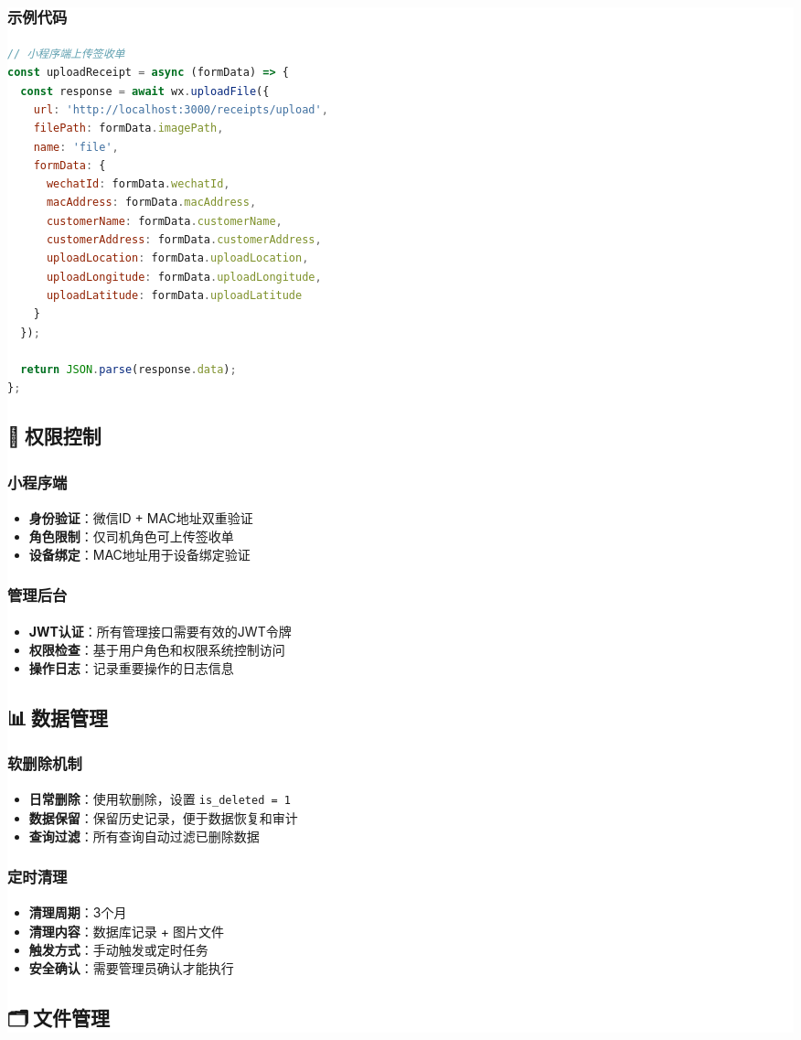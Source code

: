 ### 示例代码
```javascript
// 小程序端上传签收单
const uploadReceipt = async (formData) => {
  const response = await wx.uploadFile({
    url: 'http://localhost:3000/receipts/upload',
    filePath: formData.imagePath,
    name: 'file',
    formData: {
      wechatId: formData.wechatId,
      macAddress: formData.macAddress,
      customerName: formData.customerName,
      customerAddress: formData.customerAddress,
      uploadLocation: formData.uploadLocation,
      uploadLongitude: formData.uploadLongitude,
      uploadLatitude: formData.uploadLatitude
    }
  });
  
  return JSON.parse(response.data);
};
```

## 🔐 权限控制

### 小程序端
- **身份验证**：微信ID + MAC地址双重验证
- **角色限制**：仅司机角色可上传签收单
- **设备绑定**：MAC地址用于设备绑定验证

### 管理后台
- **JWT认证**：所有管理接口需要有效的JWT令牌
- **权限检查**：基于用户角色和权限系统控制访问
- **操作日志**：记录重要操作的日志信息

## 📊 数据管理

### 软删除机制
- **日常删除**：使用软删除，设置 `is_deleted = 1`
- **数据保留**：保留历史记录，便于数据恢复和审计
- **查询过滤**：所有查询自动过滤已删除数据

### 定时清理
- **清理周期**：3个月
- **清理内容**：数据库记录 + 图片文件
- **触发方式**：手动触发或定时任务
- **安全确认**：需要管理员确认才能执行

## 🗂️ 文件管理
